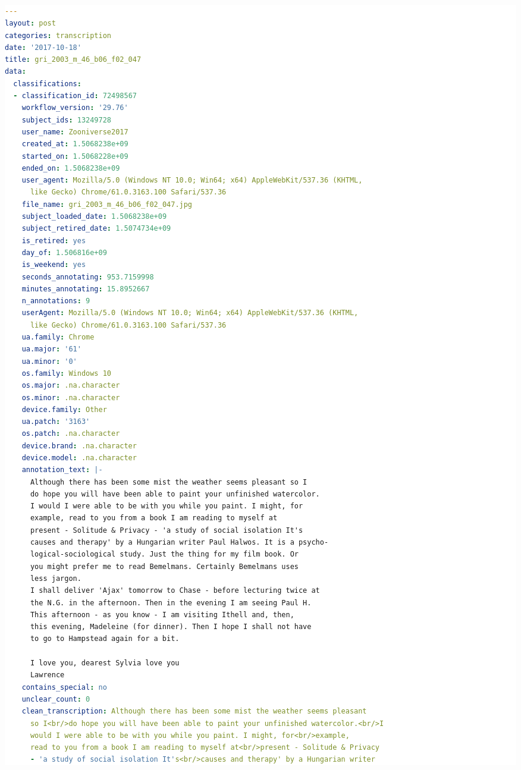 ```yaml
---
layout: post
categories: transcription
date: '2017-10-18'
title: gri_2003_m_46_b06_f02_047
data:
  classifications:
  - classification_id: 72498567
    workflow_version: '29.76'
    subject_ids: 13249728
    user_name: Zooniverse2017
    created_at: 1.5068238e+09
    started_on: 1.5068228e+09
    ended_on: 1.5068238e+09
    user_agent: Mozilla/5.0 (Windows NT 10.0; Win64; x64) AppleWebKit/537.36 (KHTML,
      like Gecko) Chrome/61.0.3163.100 Safari/537.36
    file_name: gri_2003_m_46_b06_f02_047.jpg
    subject_loaded_date: 1.5068238e+09
    subject_retired_date: 1.5074734e+09
    is_retired: yes
    day_of: 1.506816e+09
    is_weekend: yes
    seconds_annotating: 953.7159998
    minutes_annotating: 15.8952667
    n_annotations: 9
    userAgent: Mozilla/5.0 (Windows NT 10.0; Win64; x64) AppleWebKit/537.36 (KHTML,
      like Gecko) Chrome/61.0.3163.100 Safari/537.36
    ua.family: Chrome
    ua.major: '61'
    ua.minor: '0'
    os.family: Windows 10
    os.major: .na.character
    os.minor: .na.character
    device.family: Other
    ua.patch: '3163'
    os.patch: .na.character
    device.brand: .na.character
    device.model: .na.character
    annotation_text: |-
      Although there has been some mist the weather seems pleasant so I
      do hope you will have been able to paint your unfinished watercolor.
      I would I were able to be with you while you paint. I might, for
      example, read to you from a book I am reading to myself at
      present - Solitude & Privacy - 'a study of social isolation It's
      causes and therapy' by a Hungarian writer Paul Halwos. It is a psycho-
      logical-sociological study. Just the thing for my film book. Or
      you might prefer me to read Bemelmans. Certainly Bemelmans uses
      less jargon.
      I shall deliver 'Ajax' tomorrow to Chase - before lecturing twice at
      the N.G. in the afternoon. Then in the evening I am seeing Paul H.
      This afternoon - as you know - I am visiting Ithell and, then,
      this evening, Madeleine (for dinner). Then I hope I shall not have
      to go to Hampstead again for a bit.

      I love you, dearest Sylvia love you
      Lawrence
    contains_special: no
    unclear_count: 0
    clean_transcription: Although there has been some mist the weather seems pleasant
      so I<br/>do hope you will have been able to paint your unfinished watercolor.<br/>I
      would I were able to be with you while you paint. I might, for<br/>example,
      read to you from a book I am reading to myself at<br/>present - Solitude & Privacy
      - 'a study of social isolation It's<br/>causes and therapy' by a Hungarian writer
```